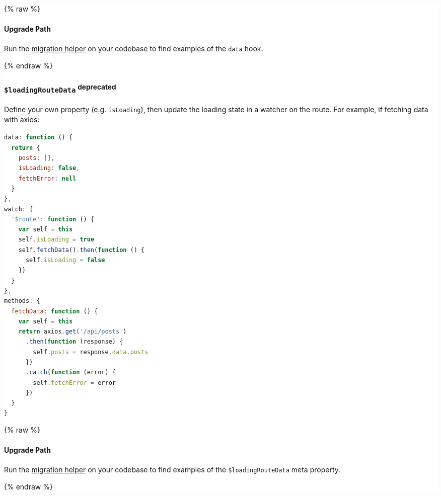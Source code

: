 {% raw %}
<div class="upgrade-path">
  <h4>Upgrade Path</h4>
  <p>Run the <a href="https://github.com/vuejs/vue-migration-helper">migration helper</a> on your codebase to find examples of the <code>data</code> hook.</p>
</div>
{% endraw %}

### `$loadingRouteData` <sup>deprecated</sup>

Define your own property (e.g. `isLoading`), then update the loading state in a watcher on the route. For example, if fetching data with [axios](https://github.com/mzabriskie/axios):

``` js
data: function () {
  return {
    posts: [],
    isLoading: false,
    fetchError: null
  }
},
watch: {
  '$route': function () {
    var self = this
    self.isLoading = true
    self.fetchData().then(function () {
      self.isLoading = false
    })
  }
},
methods: {
  fetchData: function () {
    var self = this
    return axios.get('/api/posts')
      .then(function (response) {
        self.posts = response.data.posts
      })
      .catch(function (error) {
        self.fetchError = error
      })
  }
}
```

{% raw %}
<div class="upgrade-path">
  <h4>Upgrade Path</h4>
  <p>Run the <a href="https://github.com/vuejs/vue-migration-helper">migration helper</a> on your codebase to find examples of the <code>$loadingRouteData</code> meta property.</p>
</div>
{% endraw %}
